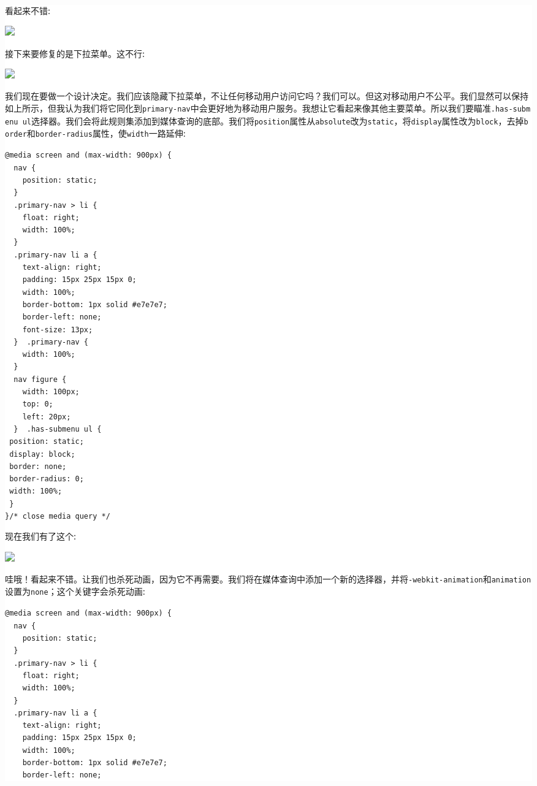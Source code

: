 看起来不错:

![](../images/00270.jpeg)

接下来要修复的是下拉菜单。这不行:

![](../images/00271.jpeg)

我们现在要做一个设计决定。我们应该隐藏下拉菜单，不让任何移动用户访问它吗？我们可以。但这对移动用户不公平。我们显然可以保持如上所示，但我认为我们将它同化到`primary-nav`中会更好地为移动用户服务。我想让它看起来像其他主要菜单。所以我们要瞄准`.has-submenu ul`选择器。我们会将此规则集添加到媒体查询的底部。我们将`position`属性从`absolute`改为`static`，将`display`属性改为`block`，去掉`border`和`border-radius`属性，使`width`一路延伸:

```html
@media screen and (max-width: 900px) {
  nav {
    position: static;
  }
  .primary-nav > li {
    float: right;
    width: 100%;
  }
  .primary-nav li a {
    text-align: right;
    padding: 15px 25px 15px 0;
    width: 100%;
    border-bottom: 1px solid #e7e7e7;
    border-left: none;
    font-size: 13px;
  }  .primary-nav {
    width: 100%;
  }
  nav figure {
    width: 100px;
    top: 0;
    left: 20px;
  }  .has-submenu ul {
 position: static;
 display: block;
 border: none;
 border-radius: 0;
 width: 100%;
 }
}/* close media query */
```

现在我们有了这个:

![](../images/00272.jpeg)

哇哦！看起来不错。让我们也杀死动画，因为它不再需要。我们将在媒体查询中添加一个新的选择器，并将`-webkit-animation`和`animation`设置为`none`；这个关键字会杀死动画:

```html
@media screen and (max-width: 900px) {
  nav {
    position: static;
  }
  .primary-nav > li {
    float: right;
    width: 100%;
  }
  .primary-nav li a {
    text-align: right;
    padding: 15px 25px 15px 0;
    width: 100%;
    border-bottom: 1px solid #e7e7e7;
    border-left: none;
```